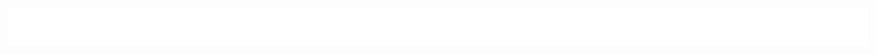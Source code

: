 ##
<svg xmlns="http://www.w3.org/2000/svg" width="32" height="32" viewBox="0 0 32 32">
<path fill="#000" d="M9.563 27.542c-1.219-.964-2.521-1.88-3.406-3.177c-1.87-2.281-3.313-4.922-4.297-7.703c-.594-1.802-.797-3.74-1.563-5.479c-.802-1.255.135-2.635 1.516-3.036c.615-.12 1.698-.698.391-.281c-1.172.854-1.281-.781-.083-.885c.818-.109 1.12-.781.839-1.38c-.875-.573 2.135-1.203.62-2.063c-1.578-1.703 2.208-2.031 1.276-.099c-.224 1.49 2.646-.271 1.979 1.448c.677.823 2.531.188 2.484 1.344c.99.068 1.328.896 2.25.958c.964.438 2.698.776 3.026 1.854c-.953.755-3.156-1.552-3.26.531c.286 3.078.214 6.25 1.339 9.182c.536 1.776 1.828 3.177 2.995 4.557c1.115 1.359 2.625 2.307 4.167 3.115c1.354.635 2.813 1.057 4.286 1.323c.594-.458 1.651-2.156 2.583-1.438c.042.802-1.849 1.682-.089 1.594c1.031-.313 1.75.797 2.604-.203c.781.927 3.26-.594 2.703 1.307c-.755.484-1.859.193-2.615.859c-1.245-.62-2.24.557-3.62.411a26.7 26.7 0 0 1-4.646.385c-2.547-.203-5.151-.286-7.578-1.172c-1.365-.401-2.698-1.177-3.901-1.953zm2.151.932c1.333.573 2.641 1.182 4.104 1.37c2.318.318 4.714.818 7.042.365c-1.052-.479-2.146.188-3.193-.344c-1.26.271-2.609-.068-3.891-.234c-1.453-.646-3.026-1.094-4.391-1.938c-1.698-.62.88.797 1.344.917c1.063.604-1.172-.313-1.484-.563c-.891-.5-1.005-.396-.089.109c.182.109.365.224.557.318zm-2.537-1.797c1.292.479-.005-.906-.599-.828c-.26-.453-1-.745-.479-.984c-.943.323-.984-1.24-1.427-1.021c-.995-.313-.385-1.422-1.568-2.104c-.109-.719-1.177-1.344-1.521-2.432c-.151-.552-1.203-2.151-.557-.667c.552 1.432 1.526 2.656 2.333 3.88c.63 1.161 1.37 2.38 2.516 3.104c.385.37.755.938 1.302 1.052m-3.724-4.088c.042-.193.234.422 0 0m5.271 4.661c.286-.125-.411-.156 0 0m.703.26c-.073-.354-.323.193 0 0m.88.365c.417-.401-.646-.25 0 0m1.506.839c.255-.375-.818-.141 0 0m-2.891-2.016c.646-.422-.844-.005 0 0m.656.328c-.016-.224-.234.099 0 0m3.292 2.057c.531.333 3.094.729 1.49.135c-.266.057-2.974-.766-1.49-.135M9.646 25.01c-.052-.224-.823-.25 0 0m1.531.891c.401-.276-.828-.214 0 0m1.292.792c.573-.214-.932-.219 0 0m-3.448-2.365c.62.479 2.505.063.953-.281c-.708-.38-2.302-.635-1.219.224zm4.318 2.641c.26-.443-1.083-.255 0 0m-1.313-1.047c1.521.432-1.276-.958-.375-.156l.203.089zm2.635 1.521c1.437.016-1.302-.198 0 0m-6.192-3.948c-.057-.266-.354.026 0 0m8.625 5.312c.036-.484-.469.365 0 0M10.922 25c-.089-.255-.448-.01 0 0m-2.318-1.672c.823-.047-1.13-.365 0 0m-2.75-1.776c-.099-.396-.896-.708 0 0m7.214 4.583c-.151-.177-.073.036 0 0m4.484 2.75c-.01-.26-.24.099 0 0m-4.88-3.161c.078-.344-.708-.104 0 0m-3.344-2.125c.609-.063-.984-.411 0 0m5.656 3.516c.953-.38-.938-.188 0 0m-2.942-1.995c1.104.141-1.313-.75-.245-.078zm3.833 2.359c1.031-.62.693 1.443 1.75.172c1.042-.76-.901.943.385.135c.927-.62 2.302.297 3.167.594c.625-.031 1.234.542 1.87.193c1.234-.333-2.406-.49-1.453-1.078c-1.125.328-1.958-.391-2.51-1.115c-1.266-.292-2.724-.938-3.354-2.057c-.26-.417.37.063-.224-.625c-.76-.677-1.141-1.448-1.651-2.271c-.609-.323-.682-1.281-.745-.031c.005-.792-.74-1.323-.917-1.099c-.005-.76.792-.38.234-.943c-.12-.792-.516-1.615-.635-2.505c-.182-.427-.026-1.344-.63-.375c-.219 1.026-.073-1.26.271-.505c.448-.771-.161-.682-.188-.573c.292-.651.188-1.573-.078-1.224c.156-.688.25-2.536-.234-2.208c.292-.719.552-3.297-.708-2.313c-.516.005-1.401.188-1.818.396c1.313.724-.135.26-.667.146c-.068.667-.599.38-1.26.385c1.057.13-.516 1.078-1.125.714c-.786.375.682 1.313.016 1.604c.083.438-1.203-.156-1.104.854c-.766-.323-.104 1.203.276.688c1.302.349.917 1.151.948 1.917c-.208.443-1.042-1.047-.182-.979c-.677-1.099-.75-.396-1.318.115c-.13.036 1.443.729.458 1.073c.865.13.891.891 1.063 1.37c.521.547.417-.599 1.042.057c-.396-.583-2.089-1.641-.729-1.302c-.005-.583-.245-1.057.172-1.042c.417-.75-.432 1.849.5.896c.26-.115.323-.75.792.057c.672.667.24 1.146-.708.536c.167.578 1.271.786